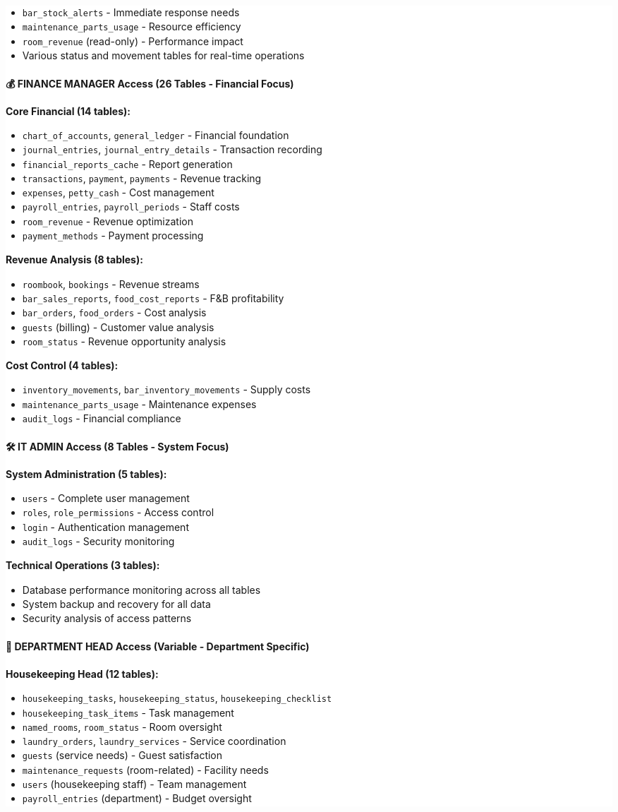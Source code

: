 - `bar_stock_alerts` - Immediate response needs
- `maintenance_parts_usage` - Resource efficiency
- `room_revenue` (read-only) - Performance impact
- Various status and movement tables for real-time operations

#### **💰 FINANCE MANAGER Access (26 Tables - Financial Focus)**

**Core Financial (14 tables):**

- `chart_of_accounts`, `general_ledger` - Financial foundation
- `journal_entries`, `journal_entry_details` - Transaction recording
- `financial_reports_cache` - Report generation
- `transactions`, `payment`, `payments` - Revenue tracking
- `expenses`, `petty_cash` - Cost management
- `payroll_entries`, `payroll_periods` - Staff costs
- `room_revenue` - Revenue optimization
- `payment_methods` - Payment processing

**Revenue Analysis (8 tables):**

- `roombook`, `bookings` - Revenue streams
- `bar_sales_reports`, `food_cost_reports` - F&B profitability
- `bar_orders`, `food_orders` - Cost analysis
- `guests` (billing) - Customer value analysis
- `room_status` - Revenue opportunity analysis

**Cost Control (4 tables):**

- `inventory_movements`, `bar_inventory_movements` - Supply costs
- `maintenance_parts_usage` - Maintenance expenses
- `audit_logs` - Financial compliance

#### **🛠️ IT ADMIN Access (8 Tables - System Focus)**

**System Administration (5 tables):**

- `users` - Complete user management
- `roles`, `role_permissions` - Access control
- `login` - Authentication management
- `audit_logs` - Security monitoring

**Technical Operations (3 tables):**

- Database performance monitoring across all tables
- System backup and recovery for all data
- Security analysis of access patterns

#### **🏢 DEPARTMENT HEAD Access (Variable - Department Specific)**

**Housekeeping Head (12 tables):**

- `housekeeping_tasks`, `housekeeping_status`, `housekeeping_checklist`
- `housekeeping_task_items` - Task management
- `named_rooms`, `room_status` - Room oversight
- `laundry_orders`, `laundry_services` - Service coordination
- `guests` (service needs) - Guest satisfaction
- `maintenance_requests` (room-related) - Facility needs
- `users` (housekeeping staff) - Team management
- `payroll_entries` (department) - Budget oversight
